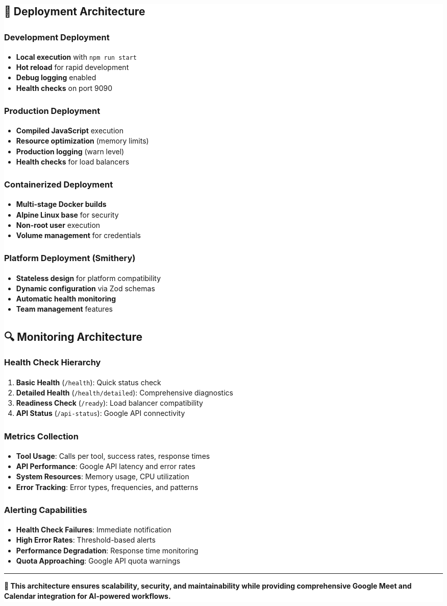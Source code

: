 ## 🚀 Deployment Architecture

### **Development Deployment**
- **Local execution** with `npm run start`
- **Hot reload** for rapid development
- **Debug logging** enabled
- **Health checks** on port 9090

### **Production Deployment**
- **Compiled JavaScript** execution
- **Resource optimization** (memory limits)
- **Production logging** (warn level)
- **Health checks** for load balancers

### **Containerized Deployment**
- **Multi-stage Docker builds**
- **Alpine Linux base** for security
- **Non-root user** execution
- **Volume management** for credentials

### **Platform Deployment (Smithery)**
- **Stateless design** for platform compatibility
- **Dynamic configuration** via Zod schemas
- **Automatic health monitoring**
- **Team management** features

## 🔍 Monitoring Architecture

### **Health Check Hierarchy**
1. **Basic Health** (`/health`): Quick status check
2. **Detailed Health** (`/health/detailed`): Comprehensive diagnostics
3. **Readiness Check** (`/ready`): Load balancer compatibility
4. **API Status** (`/api-status`): Google API connectivity

### **Metrics Collection**
- **Tool Usage**: Calls per tool, success rates, response times
- **API Performance**: Google API latency and error rates
- **System Resources**: Memory usage, CPU utilization
- **Error Tracking**: Error types, frequencies, and patterns

### **Alerting Capabilities**
- **Health Check Failures**: Immediate notification
- **High Error Rates**: Threshold-based alerts
- **Performance Degradation**: Response time monitoring
- **Quota Approaching**: Google API quota warnings

---

**🎯 This architecture ensures scalability, security, and maintainability while providing comprehensive Google Meet and Calendar integration for AI-powered workflows.**